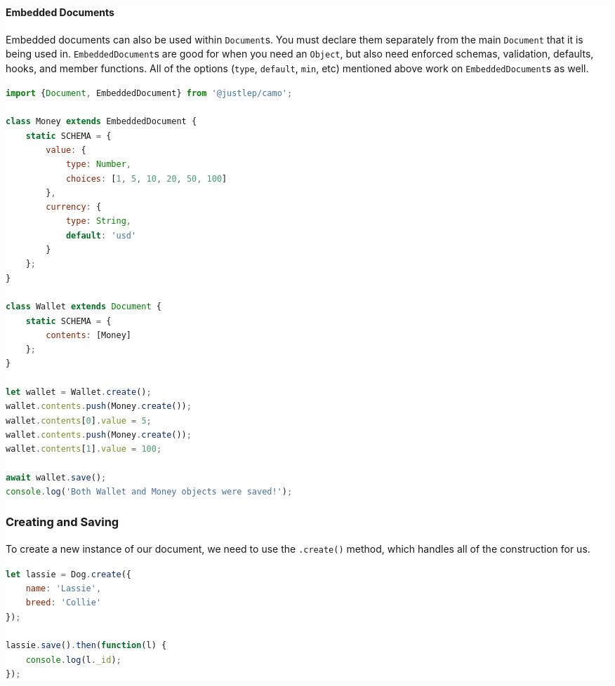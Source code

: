 #### Embedded Documents
Embedded documents can also be used within `Document`s. You must declare them separately from the main `Document` that it is being used in. `EmbeddedDocument`s are good for when you need an `Object`, but also need enforced schemas, validation, defaults, hooks, and member functions. 
All of the options (`type`, `default`, `min`, etc) mentioned above work on `EmbeddedDocument`s as well.

```javascript
import {Document, EmbeddedDocument} from '@justlep/camo';

class Money extends EmbeddedDocument {
    static SCHEMA = {
        value: {
            type: Number,
            choices: [1, 5, 10, 20, 50, 100]
        },
        currency: {
            type: String,
            default: 'usd'
        }
    };
}

class Wallet extends Document {
    static SCHEMA = {
        contents: [Money]
    };
}

let wallet = Wallet.create();
wallet.contents.push(Money.create());
wallet.contents[0].value = 5;
wallet.contents.push(Money.create());
wallet.contents[1].value = 100;

await wallet.save();
console.log('Both Wallet and Money objects were saved!');
````

### Creating and Saving
To create a new instance of our document, we need to use the `.create()` method, which handles all of the construction for us.

```javascript
let lassie = Dog.create({
    name: 'Lassie',
    breed: 'Collie'
});

lassie.save().then(function(l) {
    console.log(l._id);
});
```
